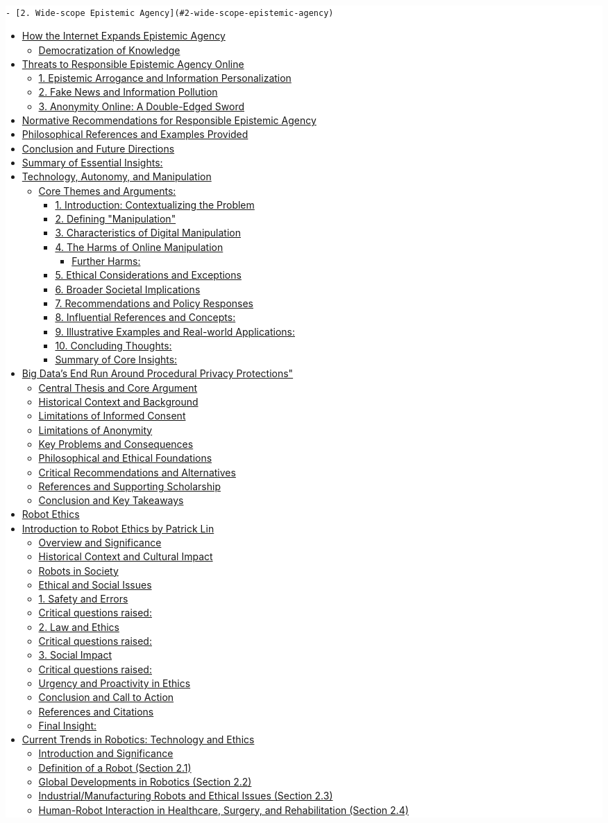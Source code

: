     - [2. Wide-scope Epistemic Agency](#2-wide-scope-epistemic-agency)
  - [How the Internet Expands Epistemic Agency](#how-the-internet-expands-epistemic-agency)
    - [Democratization of Knowledge](#democratization-of-knowledge)
  - [Threats to Responsible Epistemic Agency Online](#threats-to-responsible-epistemic-agency-online)
    - [1. Epistemic Arrogance and Information Personalization](#1-epistemic-arrogance-and-information-personalization)
    - [2. Fake News and Information Pollution](#2-fake-news-and-information-pollution)
    - [3. Anonymity Online: A Double-Edged Sword](#3-anonymity-online-a-double-edged-sword)
  - [Normative Recommendations for Responsible Epistemic Agency](#normative-recommendations-for-responsible-epistemic-agency)
  - [Philosophical References and Examples Provided](#philosophical-references-and-examples-provided)
  - [Conclusion and Future Directions](#conclusion-and-future-directions)
  - [Summary of Essential Insights:](#summary-of-essential-insights)
- [Technology, Autonomy, and Manipulation](#technology-autonomy-and-manipulation)
  - [Core Themes and Arguments:](#core-themes-and-arguments)
    - [1. Introduction: Contextualizing the Problem](#1-introduction-contextualizing-the-problem)
    - [2. Defining "Manipulation"](#2-defining-manipulation)
    - [3. Characteristics of Digital Manipulation](#3-characteristics-of-digital-manipulation)
    - [4. The Harms of Online Manipulation](#4-the-harms-of-online-manipulation)
      - [Further Harms:](#further-harms)
    - [5. Ethical Considerations and Exceptions](#5-ethical-considerations-and-exceptions)
    - [6. Broader Societal Implications](#6-broader-societal-implications)
    - [7. Recommendations and Policy Responses](#7-recommendations-and-policy-responses)
    - [8. Influential References and Concepts:](#8-influential-references-and-concepts)
    - [9. Illustrative Examples and Real-world Applications:](#9-illustrative-examples-and-real-world-applications)
    - [10. Concluding Thoughts:](#10-concluding-thoughts)
    - [Summary of Core Insights:](#summary-of-core-insights)
- [Big Data’s End Run Around Procedural Privacy Protections"](#big-datas-end-run-around-procedural-privacy-protections)
    - [Central Thesis and Core Argument](#central-thesis-and-core-argument)
    - [Historical Context and Background](#historical-context-and-background)
    - [Limitations of Informed Consent](#limitations-of-informed-consent)
    - [Limitations of Anonymity](#limitations-of-anonymity)
    - [Key Problems and Consequences](#key-problems-and-consequences)
    - [Philosophical and Ethical Foundations](#philosophical-and-ethical-foundations)
    - [Critical Recommendations and Alternatives](#critical-recommendations-and-alternatives)
    - [References and Supporting Scholarship](#references-and-supporting-scholarship)
    - [Conclusion and Key Takeaways](#conclusion-and-key-takeaways)
- [Robot Ethics](#robot-ethics)
- [Introduction to Robot Ethics by Patrick Lin](#introduction-to-robot-ethics-by-patrick-lin)
  - [Overview and Significance](#overview-and-significance)
  - [Historical Context and Cultural Impact](#historical-context-and-cultural-impact)
  - [Robots in Society](#robots-in-society)
  - [Ethical and Social Issues](#ethical-and-social-issues)
  - [1. Safety and Errors](#1-safety-and-errors)
  - [Critical questions raised:](#critical-questions-raised)
  - [2. Law and Ethics](#2-law-and-ethics)
  - [Critical questions raised:](#critical-questions-raised-1)
  - [3. Social Impact](#3-social-impact)
  - [Critical questions raised:](#critical-questions-raised-2)
  - [Urgency and Proactivity in Ethics](#urgency-and-proactivity-in-ethics)
  - [Conclusion and Call to Action](#conclusion-and-call-to-action)
  - [References and Citations](#references-and-citations)
  - [Final Insight:](#final-insight)
- [Current Trends in Robotics: Technology and Ethics](#current-trends-in-robotics-technology-and-ethics)
  - [Introduction and Significance](#introduction-and-significance)
  - [Definition of a Robot (Section 2.1)](#definition-of-a-robot-section-21)
  - [Global Developments in Robotics (Section 2.2)](#global-developments-in-robotics-section-22)
  - [Industrial/Manufacturing Robots and Ethical Issues (Section 2.3)](#industrialmanufacturing-robots-and-ethical-issues-section-23)
  - [Human-Robot Interaction in Healthcare, Surgery, and Rehabilitation (Section 2.4)](#human-robot-interaction-in-healthcare-surgery-and-rehabilitation-section-24)